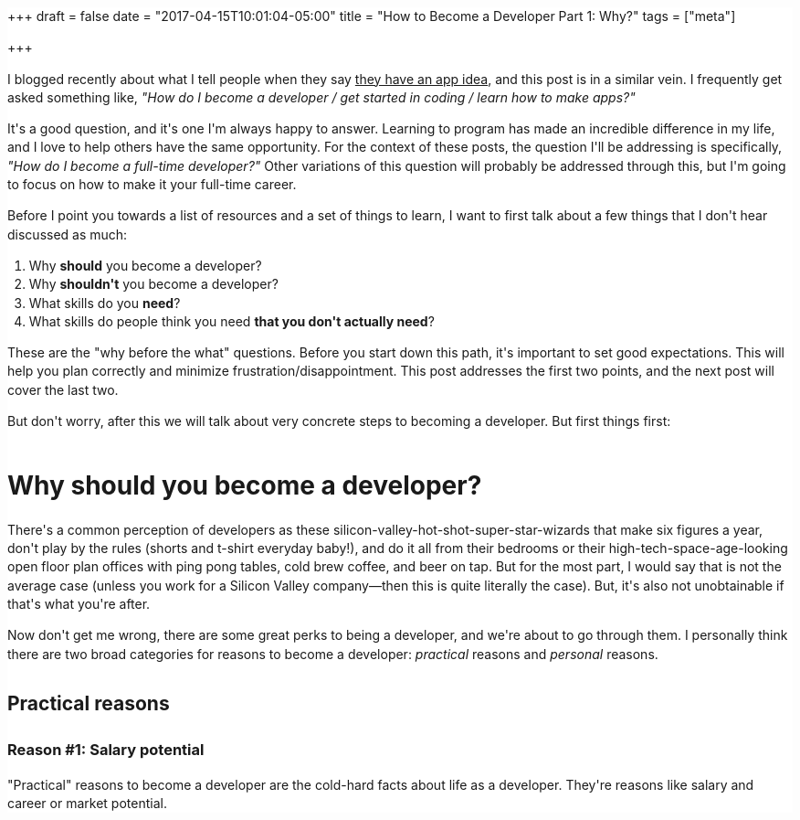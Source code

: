 +++
draft = false
date = "2017-04-15T10:01:04-05:00"
title = "How to Become a Developer Part 1: Why?"
tags = ["meta"]

+++

I blogged recently about what I tell people when they say <a href="/post/i-have-a-great-idea-for-an-app" target="_blank">they have an app idea</a>, and this post is in a similar vein. I frequently get asked something like, _"How do I become a developer / get started in coding / learn how to make apps?"_

It's a good question, and it's one I'm always happy to answer. Learning to program has made an incredible difference in my life, and I love to help others have the same opportunity. For the context of these posts, the question I'll be addressing is specifically, _"How do I become a full-time developer?"_ Other variations of this question will probably be addressed through this, but I'm going to focus on how to make it your full-time career.

Before I point you towards a list of resources and a set of things to learn, I want to first talk about a few things that I don't hear discussed as much:

1. Why **should** you become a developer?
2. Why **shouldn't** you become a developer?
3. What skills do you **need**?
4. What skills do people think you need **that you don't actually need**?

These are the "why before the what" questions. Before you start down this path, it's important to set good expectations. This will help you plan correctly and minimize frustration/disappointment. This post addresses the first two points, and the next post will cover the last two.

But don't worry, after this we will talk about very concrete steps to becoming a developer. But first things first:

# Why should you become a developer?

There's a common perception of developers as these silicon-valley-hot-shot-super-star-wizards that make six figures a year, don't play by the rules (shorts and t-shirt everyday baby!), and do it all from their bedrooms or their high-tech-space-age-looking open floor plan offices with ping pong tables, cold brew coffee, and beer on tap. But for the most part, I would say that is not the average case (unless you work for a Silicon Valley company—then this is quite literally the case). But, it's also not unobtainable if that's what you're after.

Now don't get me wrong, there are some great perks to being a developer, and we're about to go through them. I personally think there are two broad categories for reasons to become a developer: _practical_ reasons and _personal_ reasons.

## Practical reasons

### Reason #1: Salary potential

"Practical" reasons to become a developer are the cold-hard facts about life as a developer. They're reasons like salary and career or market potential.
